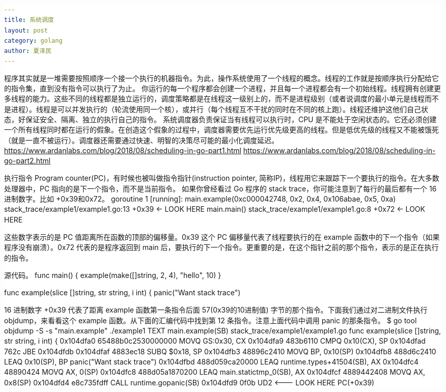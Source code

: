 ```yaml
---
title: 系统调度
layout: post
category: golang
author: 夏泽民
---
```

程序其实就是一堆需要按照顺序一个接一个执行的机器指令。为此，操作系统使用了一个线程的概念。线程的工作就是按顺序执行分配给它的指令集，直到没有指令可以执行了为止。
你运行的每一个程序都会创建一个进程，并且每一个进程都会有一个初始线程。线程拥有创建更多线程的能力。这些不同的线程都是独立运行的，调度策略都是在线程这一级别上的，而不是进程级别（或者说调度的最小单元是线程而不是进程）。线程是可以并发执行的（轮流使用同一个核），或并行（每个线程互不干扰的同时在不同的核上跑）。线程还维护这他们自己状态，好保证安全、隔离、独立的执行自己的指令。
系统调度器负责保证当有线程可以执行时，CPU 是不能处于空闲状态的。它还必须创建一个所有线程同时都在运行的假象。在创造这个假象的过程中，调度器需要优先运行优先级更高的线程。但是低优先级的线程又不能被饿死（就是一直不被运行）。调度器还需要通过快速、明智的决策尽可能的最小化调度延迟。
https://www.ardanlabs.com/blog/2018/08/scheduling-in-go-part1.html
https://www.ardanlabs.com/blog/2018/08/scheduling-in-go-part2.html

执行指令
Program counter(PC)，有时候也被叫做指令指针(instruction pointer, 简称IP)，线程用它来跟踪下一个要执行的指令。在大多数处理器中，PC 指向的是下一个指令，而不是当前指令。
如果你曾经看过 Go 程序的 stack trace，你可能注意到了每行的最后都有一个 16 进制数字。比如 +0x39和0x72。
goroutine 1 [running]:
   main.example(0xc000042748, 0x2, 0x4, 0x106abae, 0x5, 0xa)
       stack_trace/example1/example1.go:13 +0x39                 <- LOOK HERE
   main.main()
       stack_trace/example1/example1.go:8 +0x72                  <- LOOK HERE


这些数字表示的是 PC 值距离所在函数的顶部的偏移量。0x39 这个 PC 偏移量代表了线程要执行的在 example 函数中的下一个指令（如果程序没有崩溃）。0x72 代表的是程序返回到 main 后，要执行的下一个指令。更重要的是，在这个指针之前的那个指令，表示的是正在执行的指令。

源代码。
func main() {
    example(make([]string, 2, 4), "hello", 10)
}

func example(slice []string, str string, i int) {
   panic("Want stack trace")

16 进制数字 +0x39 代表了距离 example 函数第一条指令后面 57(0x39的10进制值) 字节的那个指令。下面我们通过对二进制文件执行 objdump，来看看这个 example 函数。从下面的汇编代码中找到第 12 条指令。注意上面代码中调用 panic 的那条指令。
$ go tool objdump -S -s "main.example" ./example1
TEXT main.example(SB) stack_trace/example1/example1.go
func example(slice []string, str string, i int) {
  0x104dfa0     65488b0c2530000000  MOVQ GS:0x30, CX
  0x104dfa9     483b6110        CMPQ 0x10(CX), SP
  0x104dfad     762c            JBE 0x104dfdb
  0x104dfaf     4883ec18        SUBQ $0x18, SP
  0x104dfb3     48896c2410      MOVQ BP, 0x10(SP)
  0x104dfb8     488d6c2410      LEAQ 0x10(SP), BP
    panic("Want stack trace")
  0x104dfbd     488d059ca20000  LEAQ runtime.types+41504(SB), AX
  0x104dfc4     48890424        MOVQ AX, 0(SP)
  0x104dfc8     488d05a1870200  LEAQ main.statictmp_0(SB), AX
  0x104dfcf     4889442408      MOVQ AX, 0x8(SP)
  0x104dfd4     e8c735fdff      CALL runtime.gopanic(SB)
  0x104dfd9     0f0b            UD2              <--- LOOK HERE PC(+0x39)
